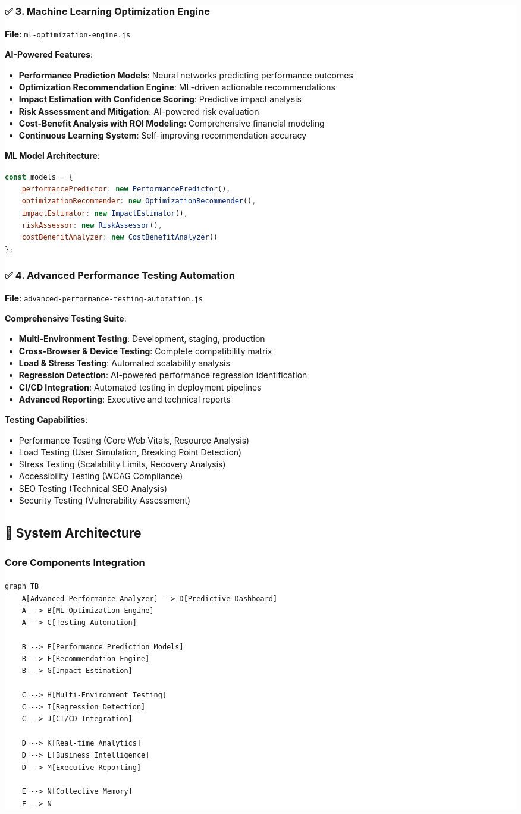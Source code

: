 ### ✅ 3. Machine Learning Optimization Engine
**File**: `ml-optimization-engine.js`

**AI-Powered Features**:
- **Performance Prediction Models**: Neural networks predicting performance outcomes
- **Optimization Recommendation Engine**: ML-driven actionable recommendations
- **Impact Estimation with Confidence Scoring**: Predictive impact analysis
- **Risk Assessment and Mitigation**: AI-powered risk evaluation
- **Cost-Benefit Analysis with ROI Modeling**: Comprehensive financial modeling
- **Continuous Learning System**: Self-improving recommendation accuracy

**ML Model Architecture**:
```javascript
const models = {
    performancePredictor: new PerformancePredictor(),
    optimizationRecommender: new OptimizationRecommender(),
    impactEstimator: new ImpactEstimator(),
    riskAssessor: new RiskAssessor(),
    costBenefitAnalyzer: new CostBenefitAnalyzer()
};
```

### ✅ 4. Advanced Performance Testing Automation
**File**: `advanced-performance-testing-automation.js`

**Comprehensive Testing Suite**:
- **Multi-Environment Testing**: Development, staging, production
- **Cross-Browser & Device Testing**: Complete compatibility matrix
- **Load & Stress Testing**: Automated scalability analysis
- **Regression Detection**: AI-powered performance regression identification
- **CI/CD Integration**: Automated testing in deployment pipelines
- **Advanced Reporting**: Executive and technical reports

**Testing Capabilities**:
- Performance Testing (Core Web Vitals, Resource Analysis)
- Load Testing (User Simulation, Breaking Point Detection)
- Stress Testing (Scalability Limits, Recovery Analysis)
- Accessibility Testing (WCAG Compliance)
- SEO Testing (Technical SEO Analysis)
- Security Testing (Vulnerability Assessment)

## 🔧 System Architecture

### Core Components Integration

```mermaid
graph TB
    A[Advanced Performance Analyzer] --> D[Predictive Dashboard]
    A --> B[ML Optimization Engine]
    A --> C[Testing Automation]

    B --> E[Performance Prediction Models]
    B --> F[Recommendation Engine]
    B --> G[Impact Estimation]

    C --> H[Multi-Environment Testing]
    C --> I[Regression Detection]
    C --> J[CI/CD Integration]

    D --> K[Real-time Analytics]
    D --> L[Business Intelligence]
    D --> M[Executive Reporting]

    E --> N[Collective Memory]
    F --> N
```